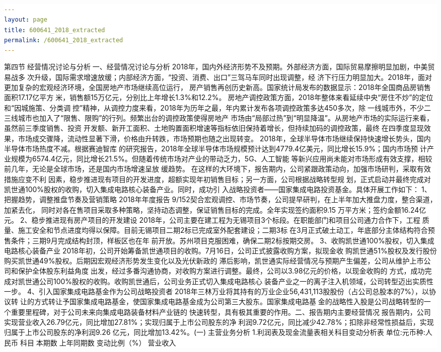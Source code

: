 ```yaml
---
layout: page
title: 600641_2018_extracted
permalink: /600641_2018_extracted
---
```


第四节
经营情况讨论与分析
一、经营情况讨论与分析
2018年，国内外经济形势不及预期。外部经济方面，国际贸易摩擦明显加剧，中美贸易战多
次升级，国际需求增速放缓；内部经济方面，“投资、消费、出口”三驾马车同时出现调整，经
济下行压力明显加大。2018年，面对更加复杂的宏观经济环境，全国房地产市场继续高位运行，
房产销售再创历史新高。国家统计局发布的数据显示：2018年全国商品房销售面积17.17亿平方
米，销售额15万亿元，分别比上年增长1.3%和12.2%。
房地产调控政策方面，2018年整体来看延续中央“房住不炒”的定位和“因城施策、分类调
控”精神，从调控力度来看，2018年为历年之最，年内累计发布各项调控政策多达450多次，除
一线城市外，不少二三线城市也加入了“限售、限购”的行列。频繁出台的调控政策使得房地产
市场由“局部过热”到“明显降温”。从房地产市场的实际运行来看，虽然前三季度销售、投资
开发额、新开工面积、土地购置面积增速等指标依旧保持着增长，但持续加码的调控政策，最终
在四季度显现效果，市场成交骤降，流动性显著下滑，价格由升转跌，市场预期也随之出现转变。
2018年，全球半导体市场继续保持快速增长势头，国内半导体市场热度不减。根据赛迪智库
的研究报告，2018年全球半导体市场规模预计达到4779.4亿美元，同比增长15.9%；国内市场预
计产业规模为6574.4亿元，同比增长21.5%。但随着传统市场对产业的带动乏力，5G、人工智能
等新兴应用尚未能对市场形成有效支撑，相较前几年，无论是全球市场，还是国内市场增速呈放
缓趋势。
在这样的大环境下，报告期内，公司紧跟政策动向，加强市场研判，采取有效措施应变不利
因素，稳步推进现有项目的开发进度，超额实现年初销售目标；另一方面，公司根据战略转型规
划，正式启动并最终完成对凯世通100%股权的收购，切入集成电路核心装备产业。同时，成功引
入战略投资者——国家集成电路投资基金。具体开展工作如下：
1、把握趋势，调整推盘节奏及营销策略
2018年年度报告
9/152契合宏观调控、市场节奏，公司提早研判，在上半年加大推盘力度，整合渠道，加紧去化，
同时对各在售项目采取多种策略，坚持动态调整，保证销售目标的完成。全年实现签约面积9.15
万平方米；签约金额16.24亿元。
2、稳步推进现有房产项目的开发建设
2018年，公司主要在建工程为无锡项目3个标段。在职能部门和项目公司通力合作下，工程
质量、施工安全和节点进度均得以保障。目前无锡项目二期2标已完成室外配套建设；二期3标
在3月正式破土动工，年底部分主体结构符合预售条件；三期9月完成结构封顶，样板区也在年
前开放。苏州项目克服困难，确保二期2标按期交房。
3、收购凯世通100%股权，切入集成电路核心装备产业
2018年初，公司开始筹备凯世通项目的收购。7月16日，公司正式披露收购方案，拟现金收
购凯世通51%股权及发行股份购买凯世通49%股权。后期因宏观经济形势发生变化以及光伏新政的
滞后影响，凯世通实际经营情况与预期产生偏差，公司从维护上市公司和保护全体股东利益角度
出发，经过多番沟通协商，对收购方案进行调整。最终，公司以3.98亿元的价格，以现金收购的
方式，成功完成对凯世通公司100%股权的收购。收购凯世通后，公司业务正式切入集成电路核心
装备产业之一的离子注入机领域，公司转型迈出实质性一步。
4、引入国家集成电路基金作为公司战略投资者
2018年三林万业将其持有的万业企业56,431,113股股份（占公司总股本的7%），以协议转
让的方式转让予国家集成电路基金，使国家集成电路基金成为公司第三大股东。国家集成电路基
金的战略性入股是公司战略转型的一个重要里程碑，对于公司未来向集成电路装备材料产业链的
快速转型，具有极其重要的作用。二、报告期内主要经营情况
报告期内，公司实现营业收入26.79亿元，同比增加27.81%；实现归属于上市公司股东的净
利润9.72亿元，同比减少42.78%；扣除非经常性损益后，实现归属于上市公司股东的净利润9.26
亿元，同比增加13.42%。(一)
主营业务分析
1.利润表及现金流量表相关科目变动分析表
单位:元币种:人民币
科目
本期数
上年同期数
变动比例（%）
营业收入